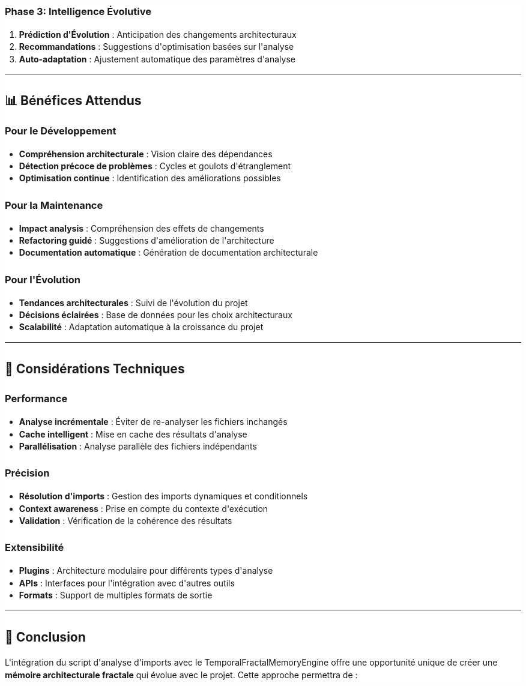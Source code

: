 ### **Phase 3: Intelligence Évolutive**
1. **Prédiction d'Évolution** : Anticipation des changements architecturaux
2. **Recommandations** : Suggestions d'optimisation basées sur l'analyse
3. **Auto-adaptation** : Ajustement automatique des paramètres d'analyse

---

## 📊 **Bénéfices Attendus**

### **Pour le Développement**
- **Compréhension architecturale** : Vision claire des dépendances
- **Détection précoce de problèmes** : Cycles et goulots d'étranglement
- **Optimisation continue** : Identification des améliorations possibles

### **Pour la Maintenance**
- **Impact analysis** : Compréhension des effets de changements
- **Refactoring guidé** : Suggestions d'amélioration de l'architecture
- **Documentation automatique** : Génération de documentation architecturale

### **Pour l'Évolution**
- **Tendances architecturales** : Suivi de l'évolution du projet
- **Décisions éclairées** : Base de données pour les choix architecturaux
- **Scalabilité** : Adaptation automatique à la croissance du projet

---

## 🔧 **Considérations Techniques**

### **Performance**
- **Analyse incrémentale** : Éviter de re-analyser les fichiers inchangés
- **Cache intelligent** : Mise en cache des résultats d'analyse
- **Parallélisation** : Analyse parallèle des fichiers indépendants

### **Précision**
- **Résolution d'imports** : Gestion des imports dynamiques et conditionnels
- **Context awareness** : Prise en compte du contexte d'exécution
- **Validation** : Vérification de la cohérence des résultats

### **Extensibilité**
- **Plugins** : Architecture modulaire pour différents types d'analyse
- **APIs** : Interfaces pour l'intégration avec d'autres outils
- **Formats** : Support de multiples formats de sortie

---

## 📝 **Conclusion**

L'intégration du script d'analyse d'imports avec le TemporalFractalMemoryEngine offre une opportunité unique de créer une **mémoire architecturale fractale** qui évolue avec le projet. Cette approche permettra de :
